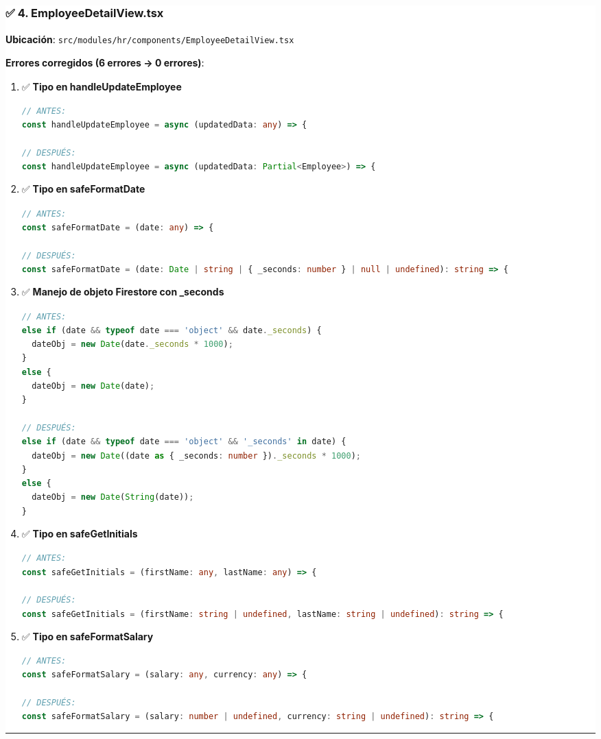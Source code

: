 
### ✅ 4. EmployeeDetailView.tsx
**Ubicación**: `src/modules/hr/components/EmployeeDetailView.tsx`

**Errores corregidos (6 errores → 0 errores)**:

1. ✅ **Tipo en handleUpdateEmployee**
   ```typescript
   // ANTES:
   const handleUpdateEmployee = async (updatedData: any) => {
   
   // DESPUÉS:
   const handleUpdateEmployee = async (updatedData: Partial<Employee>) => {
   ```

2. ✅ **Tipo en safeFormatDate**
   ```typescript
   // ANTES:
   const safeFormatDate = (date: any) => {
   
   // DESPUÉS:
   const safeFormatDate = (date: Date | string | { _seconds: number } | null | undefined): string => {
   ```

3. ✅ **Manejo de objeto Firestore con _seconds**
   ```typescript
   // ANTES:
   else if (date && typeof date === 'object' && date._seconds) {
     dateObj = new Date(date._seconds * 1000);
   }
   else {
     dateObj = new Date(date);
   }
   
   // DESPUÉS:
   else if (date && typeof date === 'object' && '_seconds' in date) {
     dateObj = new Date((date as { _seconds: number })._seconds * 1000);
   }
   else {
     dateObj = new Date(String(date));
   }
   ```

4. ✅ **Tipo en safeGetInitials**
   ```typescript
   // ANTES:
   const safeGetInitials = (firstName: any, lastName: any) => {
   
   // DESPUÉS:
   const safeGetInitials = (firstName: string | undefined, lastName: string | undefined): string => {
   ```

5. ✅ **Tipo en safeFormatSalary**
   ```typescript
   // ANTES:
   const safeFormatSalary = (salary: any, currency: any) => {
   
   // DESPUÉS:
   const safeFormatSalary = (salary: number | undefined, currency: string | undefined): string => {
   ```

---